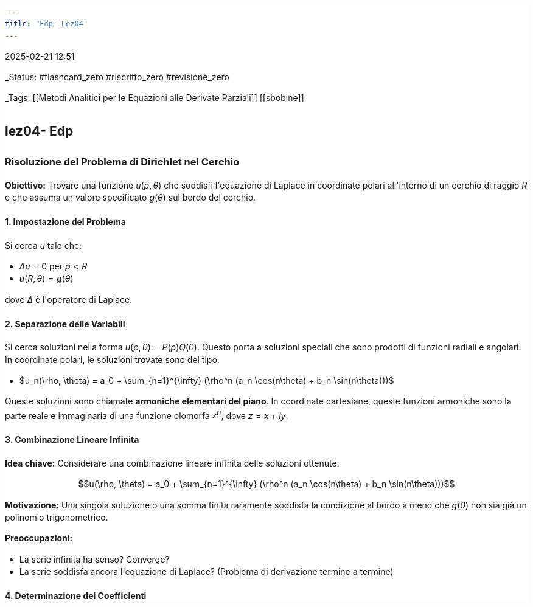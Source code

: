 ```yaml
---
title: "Edp- Lez04"
---
```


2025-02-21 12:51

_Status: #flashcard_zero #riscritto_zero #revisione_zero 

_Tags: [[Metodi Analitici per le Equazioni alle Derivate Parziali]]   [[sbobine]]

## lez04- Edp

### Risoluzione del Problema di Dirichlet nel Cerchio

**Obiettivo:** Trovare una funzione $u(\rho, \theta)$ che soddisfi l'equazione di Laplace in coordinate polari all'interno di un cerchio di raggio $R$ e che assuma un valore specificato $g(\theta)$ sul bordo del cerchio.

#### 1. Impostazione del Problema

Si cerca $u$ tale che:

- $\Delta u = 0$ per $\rho < R$
- $u(R, \theta) = g(\theta)$

dove $\Delta$ è l'operatore di Laplace.

#### 2. Separazione delle Variabili

Si cerca soluzioni nella forma $u(\rho, \theta) = P(\rho)Q(\theta)$. Questo porta a soluzioni speciali che sono prodotti di funzioni radiali e angolari. In coordinate polari, le soluzioni trovate sono del tipo:

- $u_n(\rho, \theta) = a_0 + \sum_{n=1}^{\infty} (\rho^n (a_n \cos(n\theta) + b_n \sin(n\theta)))$

Queste soluzioni sono chiamate **armoniche elementari del piano**. In coordinate cartesiane, queste funzioni armoniche sono la parte reale e immaginaria di una funzione olomorfa $z^n$, dove $z = x + iy$.

#### 3. Combinazione Lineare Infinita

**Idea chiave:** Considerare una combinazione lineare infinita delle soluzioni ottenute.

$$u(\rho, \theta) = a_0 + \sum_{n=1}^{\infty} (\rho^n (a_n \cos(n\theta) + b_n \sin(n\theta)))$$

**Motivazione:** Una singola soluzione o una somma finita raramente soddisfa la condizione al bordo a meno che $g(\theta)$ non sia già un polinomio trigonometrico.

**Preoccupazioni:**

- La serie infinita ha senso? Converge?
- La serie soddisfa ancora l'equazione di Laplace? (Problema di derivazione termine a termine)

#### 4. Determinazione dei Coefficienti
